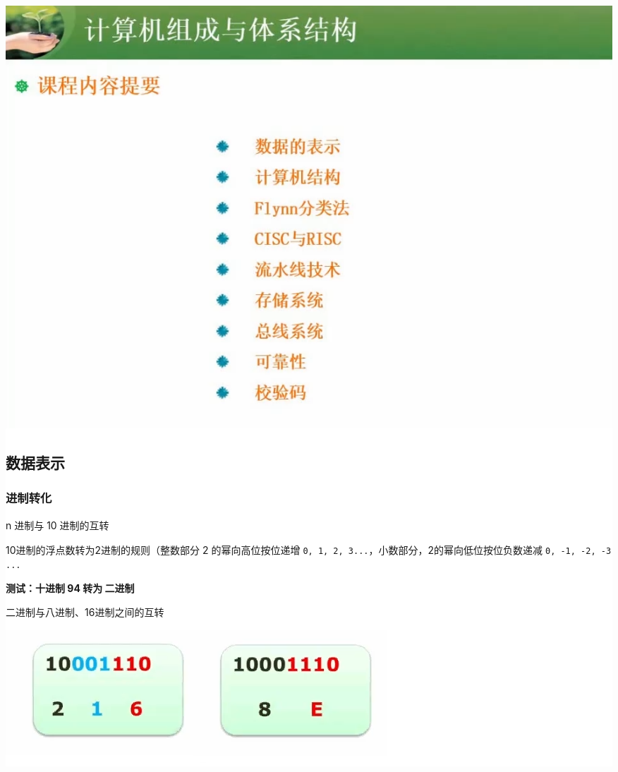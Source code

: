 ![image-20211129090753791](软考.assets/image-20211129090753791.png)

## 数据表示

### 进制转化

n 进制与 10 进制的互转

10进制的浮点数转为2进制的规则（整数部分 2 的幂向高位按位递增 `0, 1, 2, 3...`，小数部分，2的幂向低位按位负数递减 `0, -1, -2, -3 ...`

**测试：十进制 94 转为 二进制**

二进制与八进制、16进制之间的互转

![image-20211129091752108](软考.assets/image-20211129091752108.png)

